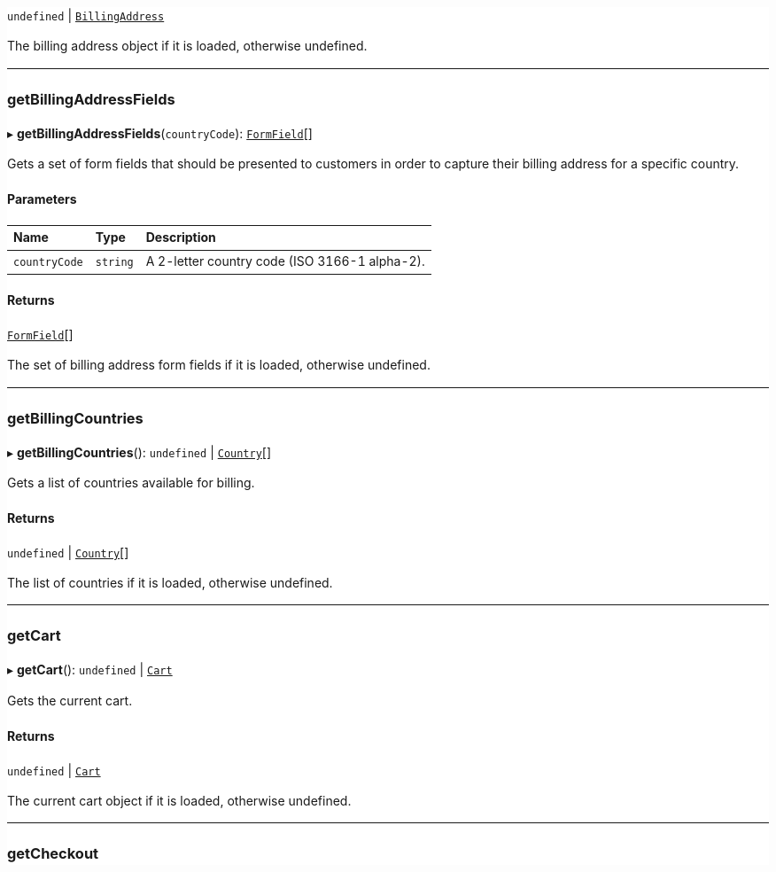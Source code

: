 `undefined` \| [`BillingAddress`](BillingAddress.md)

The billing address object if it is loaded, otherwise undefined.

___

### getBillingAddressFields

▸ **getBillingAddressFields**(`countryCode`): [`FormField`](FormField.md)[]

Gets a set of form fields that should be presented to customers in order
to capture their billing address for a specific country.

#### Parameters

| Name | Type | Description |
| :------ | :------ | :------ |
| `countryCode` | `string` | A 2-letter country code (ISO 3166-1 alpha-2). |

#### Returns

[`FormField`](FormField.md)[]

The set of billing address form fields if it is loaded,
otherwise undefined.

___

### getBillingCountries

▸ **getBillingCountries**(): `undefined` \| [`Country`](Country.md)[]

Gets a list of countries available for billing.

#### Returns

`undefined` \| [`Country`](Country.md)[]

The list of countries if it is loaded, otherwise undefined.

___

### getCart

▸ **getCart**(): `undefined` \| [`Cart`](Cart.md)

Gets the current cart.

#### Returns

`undefined` \| [`Cart`](Cart.md)

The current cart object if it is loaded, otherwise undefined.

___

### getCheckout
